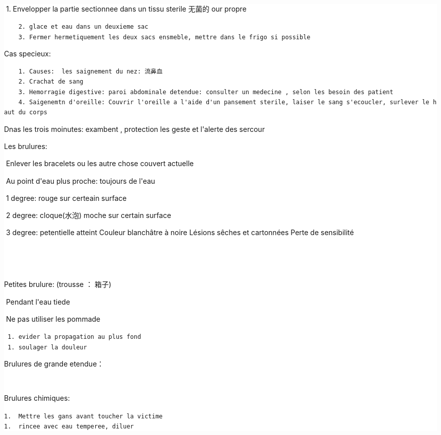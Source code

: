 ​		1. Envelopper la partie sectionnee dans un tissu sterile 无菌的 our propre

  		2. glace et eau dans un deuxieme sac 
  		3. Fermer hermetiquement les deux sacs ensmeble, mettre dans le frigo si possible





Cas specieux:

  		1. Causes:  les saignement du nez: 流鼻血
  		2. Crachat de sang
  		3. Hemorragie digestive: paroi abdominale detendue: consulter un medecine , selon les besoin des patient
  		4. Saigenemtn d'oreille: Couvrir l'oreille a l'aide d'un pansement sterile, laiser le sang s'ecoucler, surlever le haut du corps





Dnas les trois moinutes: exambent , protection les geste et l'alerte des sercour



Les brulures:

​	Enlever les bracelets ou les autre chose couvert actuelle

​	Au point d'eau plus proche: toujours de l'eau

​			1 degree: rouge sur certeain surface

​			2 degree: cloque(水泡) moche sur certain surface

​			3 degree: petentielle atteint Couleur blanchâtre à noire Lésions sêches et cartonnées Perte de sensibilité

​	

​		

Petites brulure: (trousse ： 箱子)

​	 Pendant l'eau tiede

​	Ne pas utiliser les pommade



	 1. evider la propagation au plus fond
	 1. soulager la douleur 



Brulures de grande etendue：

​	

Brulures chimiques:

	1.  Mettre les gans avant toucher la victime
	1.  rincee avec eau temperee, diluer  




